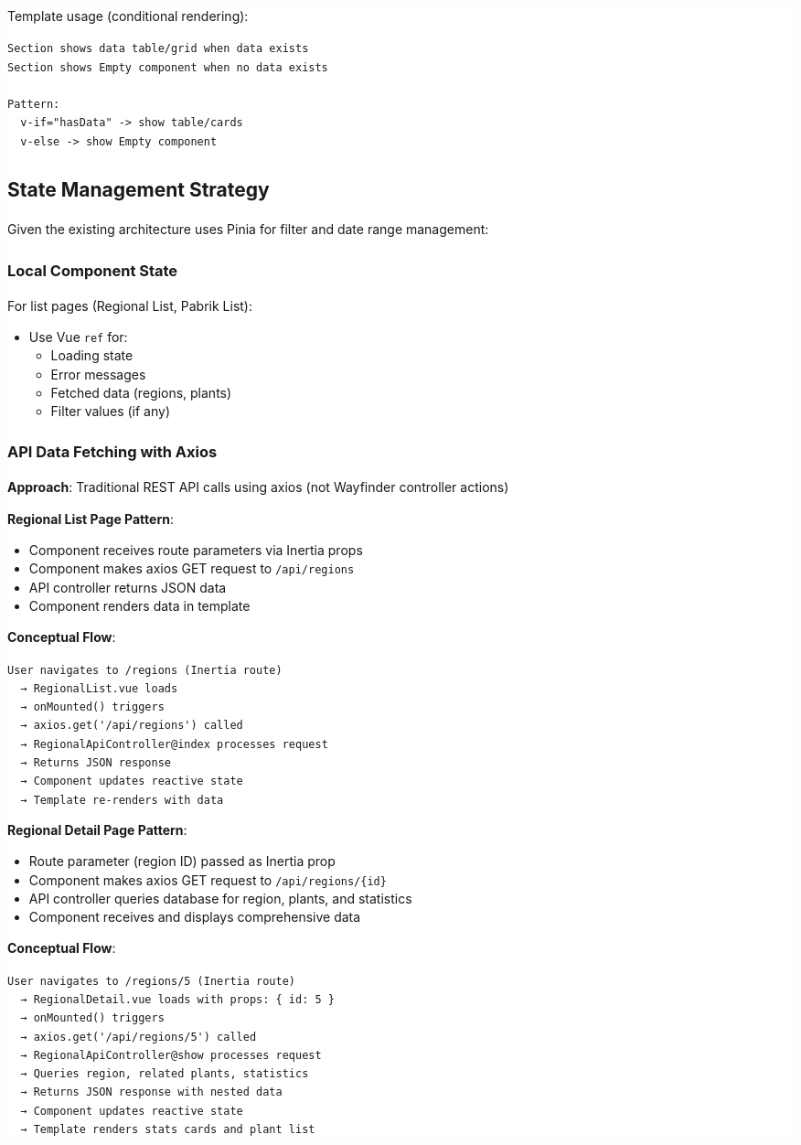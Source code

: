 Template usage (conditional rendering):
```
Section shows data table/grid when data exists
Section shows Empty component when no data exists

Pattern:
  v-if="hasData" -> show table/cards
  v-else -> show Empty component
```

## State Management Strategy

Given the existing architecture uses Pinia for filter and date range management:

### Local Component State

For list pages (Regional List, Pabrik List):
- Use Vue `ref` for:
  - Loading state
  - Error messages
  - Fetched data (regions, plants)
  - Filter values (if any)

### API Data Fetching with Axios

**Approach**: Traditional REST API calls using axios (not Wayfinder controller actions)

**Regional List Page Pattern**:
- Component receives route parameters via Inertia props
- Component makes axios GET request to `/api/regions`
- API controller returns JSON data
- Component renders data in template

**Conceptual Flow**:
```
User navigates to /regions (Inertia route)
  → RegionalList.vue loads
  → onMounted() triggers
  → axios.get('/api/regions') called
  → RegionalApiController@index processes request
  → Returns JSON response
  → Component updates reactive state
  → Template re-renders with data
```

**Regional Detail Page Pattern**:
- Route parameter (region ID) passed as Inertia prop
- Component makes axios GET request to `/api/regions/{id}`
- API controller queries database for region, plants, and statistics
- Component receives and displays comprehensive data

**Conceptual Flow**:
```
User navigates to /regions/5 (Inertia route)
  → RegionalDetail.vue loads with props: { id: 5 }
  → onMounted() triggers
  → axios.get('/api/regions/5') called
  → RegionalApiController@show processes request
  → Queries region, related plants, statistics
  → Returns JSON response with nested data
  → Component updates reactive state
  → Template renders stats cards and plant list
```
